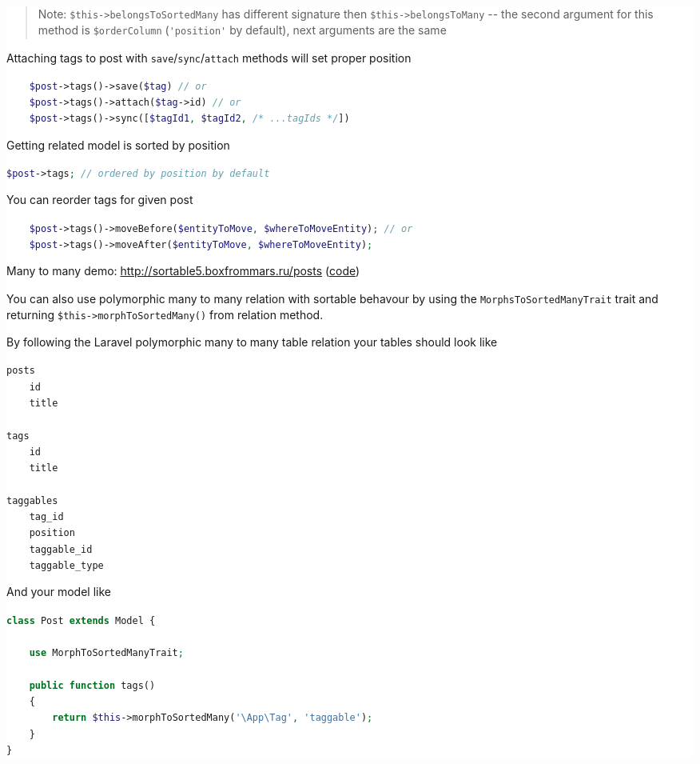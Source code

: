 > Note: `$this->belongsToSortedMany` has different signature then `$this->belongsToMany` -- the second argument for this method is `$orderColumn` (`'position'` by default), next arguments are the same

Attaching tags to post with `save`/`sync`/`attach` methods will set proper position

```php
    $post->tags()->save($tag) // or
    $post->tags()->attach($tag->id) // or
    $post->tags()->sync([$tagId1, $tagId2, /* ...tagIds */])
```

Getting related model is sorted by position

```php
$post->tags; // ordered by position by default
```

You can reorder tags for given post

```php
    $post->tags()->moveBefore($entityToMove, $whereToMoveEntity); // or
    $post->tags()->moveAfter($entityToMove, $whereToMoveEntity);
```

Many to many demo: http://sortable5.boxfrommars.ru/posts ([code](https://github.com/boxfrommars/rutorika-sortable-demo5))

You can also use polymorphic many to many relation with sortable behavour by using the `MorphsToSortedManyTrait` trait and returning `$this->morphToSortedMany()` from relation method.

By following the Laravel polymorphic many to many table relation your tables should look like

```
posts
    id
    title

tags
    id
    title

taggables
    tag_id
    position
    taggable_id
    taggable_type
```

And your model like

```php
class Post extends Model {

    use MorphToSortedManyTrait;

    public function tags()
    {
        return $this->morphToSortedMany('\App\Tag', 'taggable');
    }
}
```
